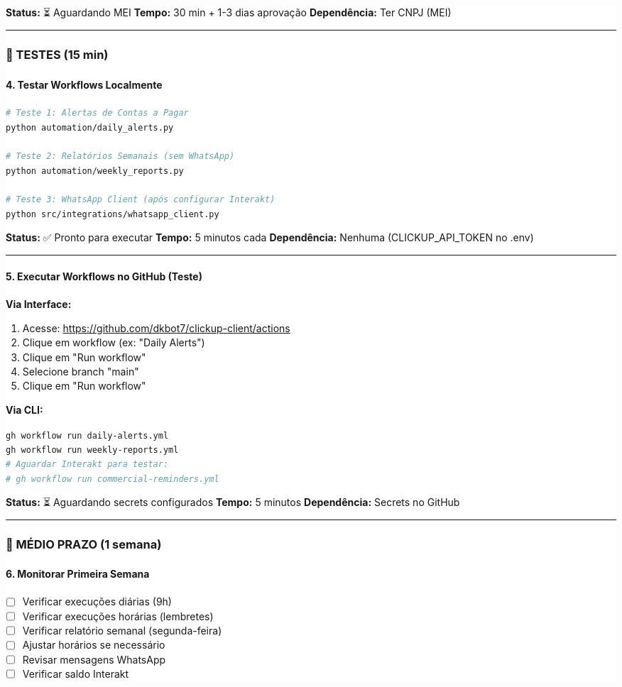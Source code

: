 **Status:** ⏳ Aguardando MEI
**Tempo:** 30 min + 1-3 dias aprovação
**Dependência:** Ter CNPJ (MEI)

---

### 🧪 TESTES (15 min)

#### 4. Testar Workflows Localmente

```bash
# Teste 1: Alertas de Contas a Pagar
python automation/daily_alerts.py

# Teste 2: Relatórios Semanais (sem WhatsApp)
python automation/weekly_reports.py

# Teste 3: WhatsApp Client (após configurar Interakt)
python src/integrations/whatsapp_client.py
```

**Status:** ✅ Pronto para executar
**Tempo:** 5 minutos cada
**Dependência:** Nenhuma (CLICKUP_API_TOKEN no .env)

---

#### 5. Executar Workflows no GitHub (Teste)

**Via Interface:**
1. Acesse: https://github.com/dkbot7/clickup-client/actions
2. Clique em workflow (ex: "Daily Alerts")
3. Clique em "Run workflow"
4. Selecione branch "main"
5. Clique em "Run workflow"

**Via CLI:**
```bash
gh workflow run daily-alerts.yml
gh workflow run weekly-reports.yml
# Aguardar Interakt para testar:
# gh workflow run commercial-reminders.yml
```

**Status:** ⏳ Aguardando secrets configurados
**Tempo:** 5 minutos
**Dependência:** Secrets no GitHub

---

### 🔄 MÉDIO PRAZO (1 semana)

#### 6. Monitorar Primeira Semana
- [ ] Verificar execuções diárias (9h)
- [ ] Verificar execuções horárias (lembretes)
- [ ] Verificar relatório semanal (segunda-feira)
- [ ] Ajustar horários se necessário
- [ ] Revisar mensagens WhatsApp
- [ ] Verificar saldo Interakt
